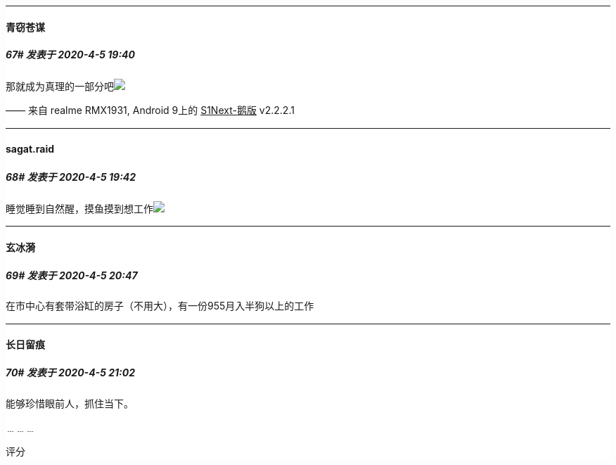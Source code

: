 


-----

####  青窃苍谋  
##### 67#       发表于 2020-4-5 19:40




那就成为真理的一部分吧<img src="https://static.saraba1st.com/image/smiley/face2017/053.png" referrerpolicy="no-referrer">

—— 来自 realme RMX1931, Android 9上的 [S1Next-鹅版](https://github.com/ykrank/S1-Next/releases) v2.2.2.1







-----

####  sagat.raid  
##### 68#       发表于 2020-4-5 19:42




睡觉睡到自然醒，摸鱼摸到想工作<img src="https://static.saraba1st.com/image/smiley/face2017/018.png" referrerpolicy="no-referrer">







-----

####  玄冰漪  
##### 69#       发表于 2020-4-5 20:47




在市中心有套带浴缸的房子（不用大），有一份955月入半狗以上的工作







-----

####  长日留痕  
##### 70#       发表于 2020-4-5 21:02




能够珍惜眼前人，抓住当下。



﹍﹍﹍

评分
